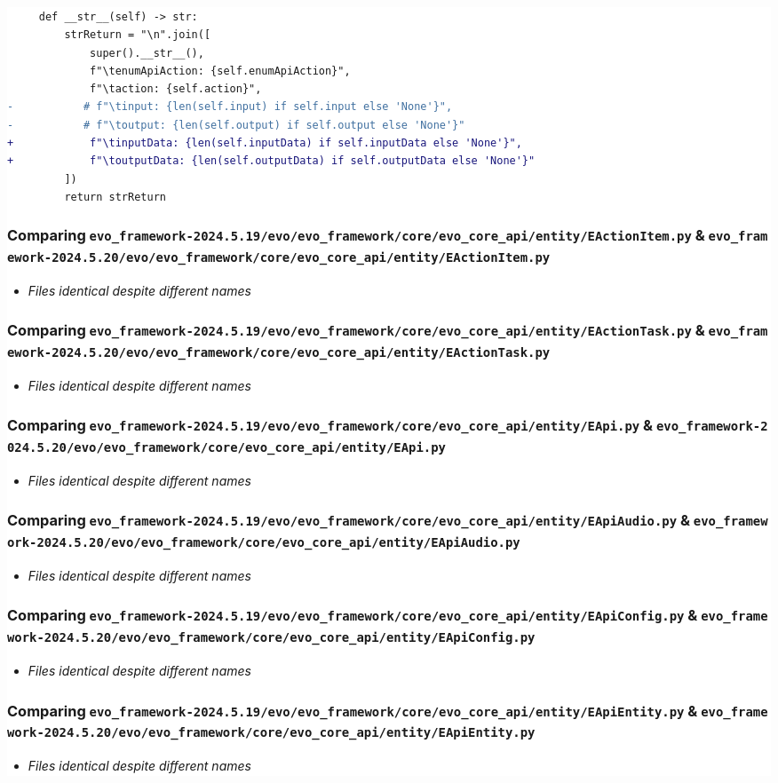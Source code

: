 ```diff
     def __str__(self) -> str:
         strReturn = "\n".join([
             super().__str__(),
             f"\tenumApiAction: {self.enumApiAction}",
             f"\taction: {self.action}",
-           # f"\tinput: {len(self.input) if self.input else 'None'}",
-           # f"\toutput: {len(self.output) if self.output else 'None'}"
+            f"\tinputData: {len(self.inputData) if self.inputData else 'None'}",
+            f"\toutputData: {len(self.outputData) if self.outputData else 'None'}"
         ])
         return strReturn
```

### Comparing `evo_framework-2024.5.19/evo/evo_framework/core/evo_core_api/entity/EActionItem.py` & `evo_framework-2024.5.20/evo/evo_framework/core/evo_core_api/entity/EActionItem.py`

 * *Files identical despite different names*

### Comparing `evo_framework-2024.5.19/evo/evo_framework/core/evo_core_api/entity/EActionTask.py` & `evo_framework-2024.5.20/evo/evo_framework/core/evo_core_api/entity/EActionTask.py`

 * *Files identical despite different names*

### Comparing `evo_framework-2024.5.19/evo/evo_framework/core/evo_core_api/entity/EApi.py` & `evo_framework-2024.5.20/evo/evo_framework/core/evo_core_api/entity/EApi.py`

 * *Files identical despite different names*

### Comparing `evo_framework-2024.5.19/evo/evo_framework/core/evo_core_api/entity/EApiAudio.py` & `evo_framework-2024.5.20/evo/evo_framework/core/evo_core_api/entity/EApiAudio.py`

 * *Files identical despite different names*

### Comparing `evo_framework-2024.5.19/evo/evo_framework/core/evo_core_api/entity/EApiConfig.py` & `evo_framework-2024.5.20/evo/evo_framework/core/evo_core_api/entity/EApiConfig.py`

 * *Files identical despite different names*

### Comparing `evo_framework-2024.5.19/evo/evo_framework/core/evo_core_api/entity/EApiEntity.py` & `evo_framework-2024.5.20/evo/evo_framework/core/evo_core_api/entity/EApiEntity.py`

 * *Files identical despite different names*
